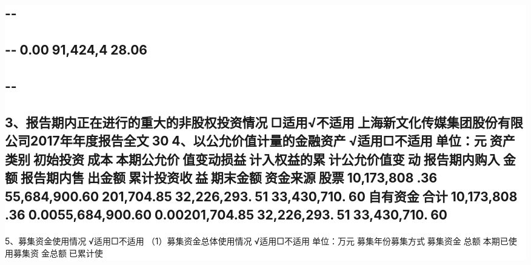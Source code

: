 --
--
--
0.00
91,424,4
28.06
--
--
--
3、报告期内正在进行的重大的非股权投资情况
□适用√不适用
上海新文化传媒集团股份有限公司2017年年度报告全文
30
4、以公允价值计量的金融资产
√适用□不适用
单位：元
资产类别
初始投资
成本
本期公允价
值变动损益
计入权益的累
计公允价值变
动
报告期内购入
金额
报告期内售
出金额
累计投资收
益
期末金额
资金来源
股票
10,173,808
.36
55,684,900.60
201,704.85
32,226,293.
51
33,430,710.
60
自有资金
合计
10,173,808
.36
0.0055,684,900.60
0.00201,704.85
32,226,293.
51
33,430,710.
60
--
5、募集资金使用情况
√适用□不适用
（1）募集资金总体使用情况
√适用□不适用
单位：万元
募集年份募集方式
募集资金
总额
本期已使
用募集资
金总额
已累计使